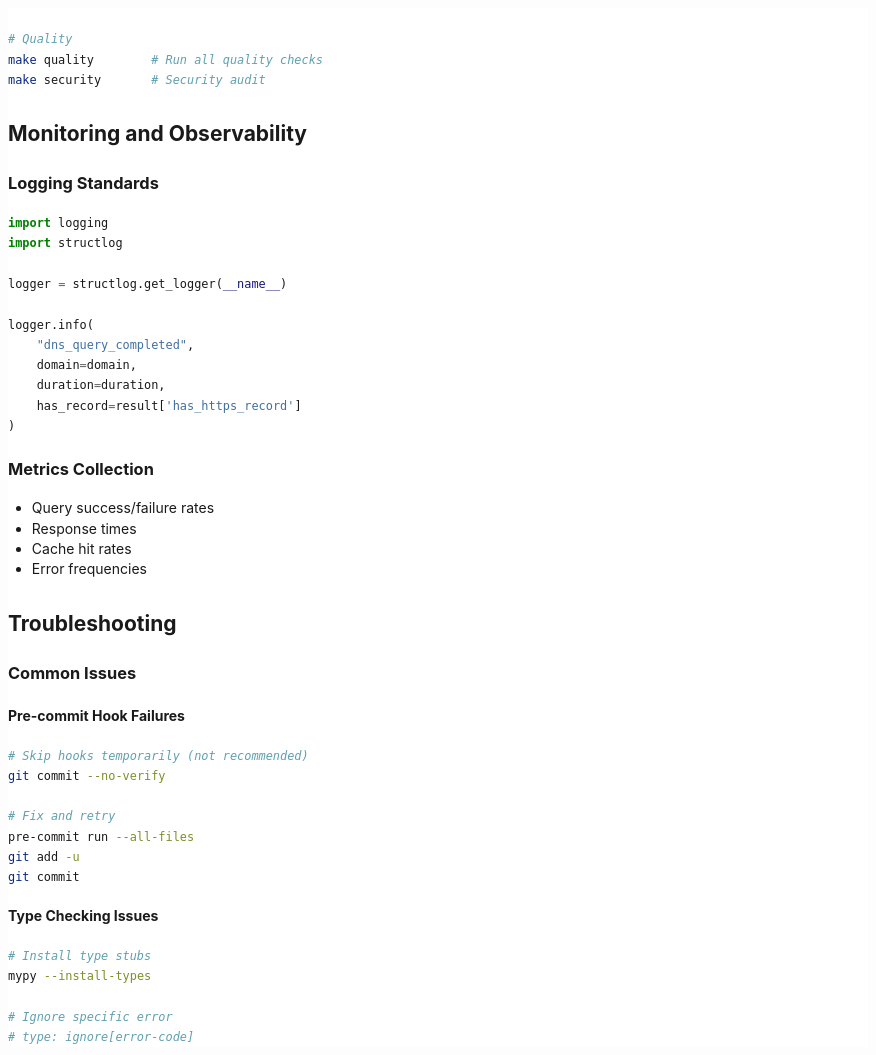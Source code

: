 ```bash

# Quality
make quality        # Run all quality checks
make security       # Security audit
```

## Monitoring and Observability

### Logging Standards
```python
import logging
import structlog

logger = structlog.get_logger(__name__)

logger.info(
    "dns_query_completed",
    domain=domain,
    duration=duration,
    has_record=result['has_https_record']
)
```

### Metrics Collection
- Query success/failure rates
- Response times
- Cache hit rates
- Error frequencies

## Troubleshooting

### Common Issues

#### Pre-commit Hook Failures
```bash
# Skip hooks temporarily (not recommended)
git commit --no-verify

# Fix and retry
pre-commit run --all-files
git add -u
git commit
```

#### Type Checking Issues
```bash
# Install type stubs
mypy --install-types

# Ignore specific error
# type: ignore[error-code]
```
